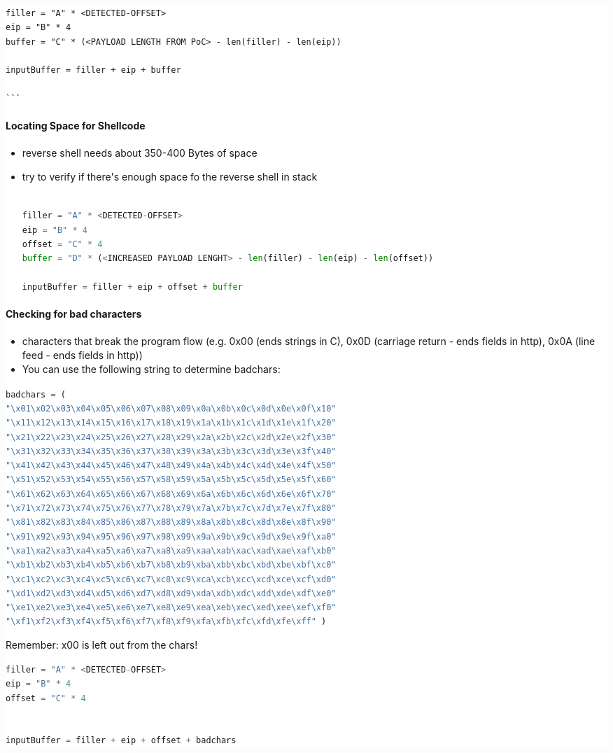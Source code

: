 	filler = "A" * <DETECTED-OFFSET>
	eip = "B" * 4
	buffer = "C" * (<PAYLOAD LENGTH FROM PoC> - len(filler) - len(eip))
	
	inputBuffer = filler + eip + buffer
	
	```

#### Locating Space for Shellcode
- reverse shell needs about 350-400 Bytes of space
- try to verify if there's enough space fo the reverse shell in stack

	```python
	
	filler = "A" * <DETECTED-OFFSET>
	eip = "B" * 4
	offset = "C" * 4
	buffer = "D" * (<INCREASED PAYLOAD LENGHT> - len(filler) - len(eip) - len(offset))
	
	inputBuffer = filler + eip + offset + buffer
	
	```

#### Checking for bad characters
- characters that break the program flow (e.g. 0x00 (ends strings in C), 0x0D (carriage return - ends fields in http), 0x0A (line feed - ends fields in http))
- You can use the following string to determine badchars:
```python
badchars = ( 
"\x01\x02\x03\x04\x05\x06\x07\x08\x09\x0a\x0b\x0c\x0d\x0e\x0f\x10" 
"\x11\x12\x13\x14\x15\x16\x17\x18\x19\x1a\x1b\x1c\x1d\x1e\x1f\x20" 
"\x21\x22\x23\x24\x25\x26\x27\x28\x29\x2a\x2b\x2c\x2d\x2e\x2f\x30" 
"\x31\x32\x33\x34\x35\x36\x37\x38\x39\x3a\x3b\x3c\x3d\x3e\x3f\x40" 
"\x41\x42\x43\x44\x45\x46\x47\x48\x49\x4a\x4b\x4c\x4d\x4e\x4f\x50" 
"\x51\x52\x53\x54\x55\x56\x57\x58\x59\x5a\x5b\x5c\x5d\x5e\x5f\x60" 
"\x61\x62\x63\x64\x65\x66\x67\x68\x69\x6a\x6b\x6c\x6d\x6e\x6f\x70" 
"\x71\x72\x73\x74\x75\x76\x77\x78\x79\x7a\x7b\x7c\x7d\x7e\x7f\x80" 
"\x81\x82\x83\x84\x85\x86\x87\x88\x89\x8a\x8b\x8c\x8d\x8e\x8f\x90" 
"\x91\x92\x93\x94\x95\x96\x97\x98\x99\x9a\x9b\x9c\x9d\x9e\x9f\xa0" 
"\xa1\xa2\xa3\xa4\xa5\xa6\xa7\xa8\xa9\xaa\xab\xac\xad\xae\xaf\xb0" 
"\xb1\xb2\xb3\xb4\xb5\xb6\xb7\xb8\xb9\xba\xbb\xbc\xbd\xbe\xbf\xc0" 
"\xc1\xc2\xc3\xc4\xc5\xc6\xc7\xc8\xc9\xca\xcb\xcc\xcd\xce\xcf\xd0" 
"\xd1\xd2\xd3\xd4\xd5\xd6\xd7\xd8\xd9\xda\xdb\xdc\xdd\xde\xdf\xe0" 
"\xe1\xe2\xe3\xe4\xe5\xe6\xe7\xe8\xe9\xea\xeb\xec\xed\xee\xef\xf0" 
"\xf1\xf2\xf3\xf4\xf5\xf6\xf7\xf8\xf9\xfa\xfb\xfc\xfd\xfe\xff" ) 
```

Remember: x00 is left out from the chars!


```python
filler = "A" * <DETECTED-OFFSET>
eip = "B" * 4
offset = "C" * 4

	
inputBuffer = filler + eip + offset + badchars

```
